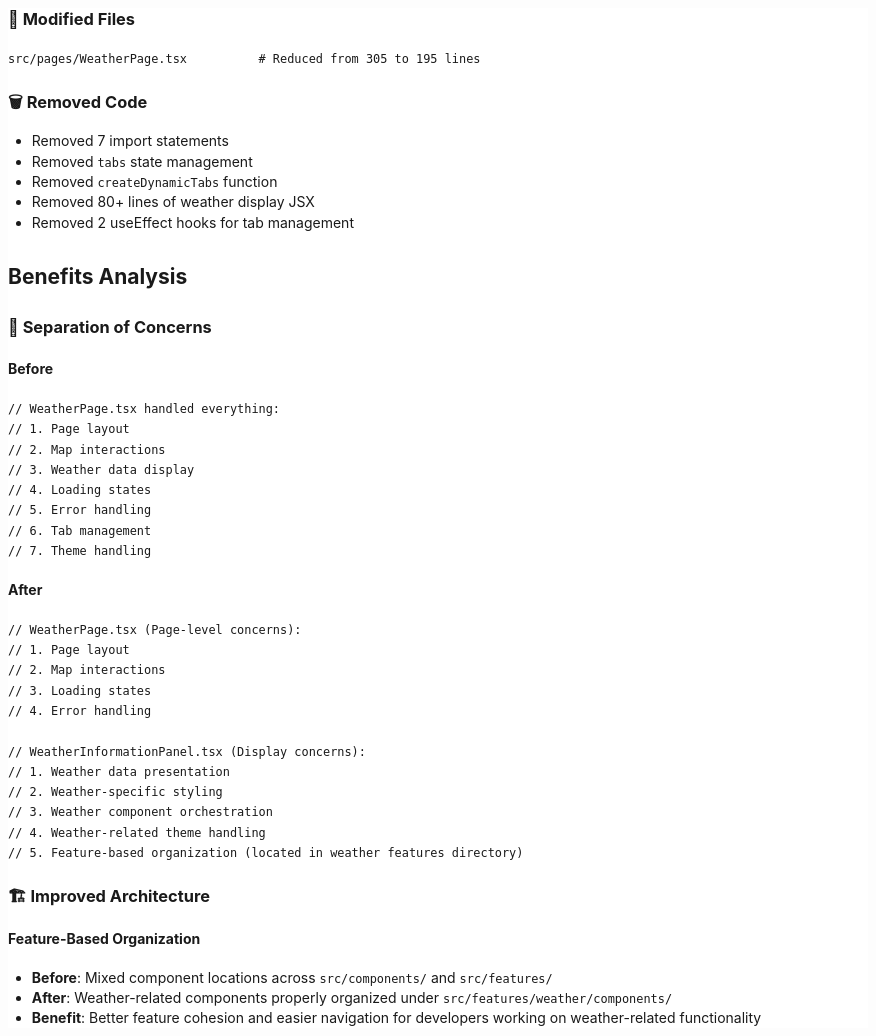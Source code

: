 ### 📝 **Modified Files**

```
src/pages/WeatherPage.tsx          # Reduced from 305 to 195 lines
```

### 🗑️ **Removed Code**

- Removed 7 import statements
- Removed `tabs` state management
- Removed `createDynamicTabs` function
- Removed 80+ lines of weather display JSX
- Removed 2 useEffect hooks for tab management

## Benefits Analysis

### 🎯 **Separation of Concerns**

#### **Before**

```tsx
// WeatherPage.tsx handled everything:
// 1. Page layout
// 2. Map interactions
// 3. Weather data display
// 4. Loading states
// 5. Error handling
// 6. Tab management
// 7. Theme handling
```

#### **After**

```tsx
// WeatherPage.tsx (Page-level concerns):
// 1. Page layout
// 2. Map interactions
// 3. Loading states
// 4. Error handling

// WeatherInformationPanel.tsx (Display concerns):
// 1. Weather data presentation
// 2. Weather-specific styling
// 3. Weather component orchestration
// 4. Weather-related theme handling
// 5. Feature-based organization (located in weather features directory)
```

### 🏗️ **Improved Architecture**

#### **Feature-Based Organization**

- **Before**: Mixed component locations across `src/components/` and `src/features/`
- **After**: Weather-related components properly organized under `src/features/weather/components/`
- **Benefit**: Better feature cohesion and easier navigation for developers working on weather-related functionality
